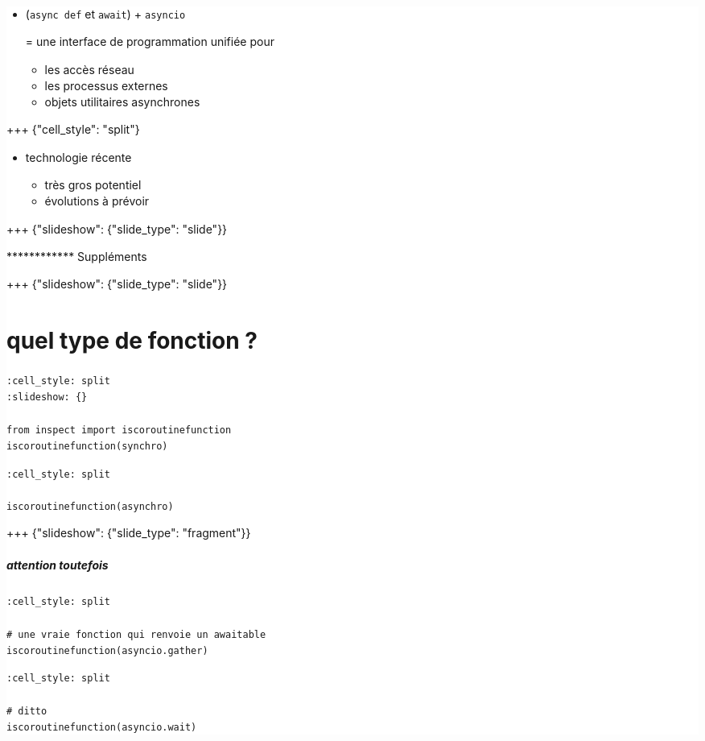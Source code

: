 * (`async def` et `await`) + `asyncio`

  = une interface de programmation unifiée pour
  * les accès réseau
  * les processus externes
  * objets utilitaires asynchrones

+++ {"cell_style": "split"}

* technologie récente

  * très gros potentiel
  * évolutions à prévoir

+++ {"slideshow": {"slide_type": "slide"}}

************ Suppléments

+++ {"slideshow": {"slide_type": "slide"}}

# quel type de fonction ?

```{code-cell} ipython3
:cell_style: split
:slideshow: {}

from inspect import iscoroutinefunction
iscoroutinefunction(synchro)
```

```{code-cell} ipython3
:cell_style: split

iscoroutinefunction(asynchro)
```

+++ {"slideshow": {"slide_type": "fragment"}}

##### attention toutefois

```{code-cell} ipython3
:cell_style: split

# une vraie fonction qui renvoie un awaitable
iscoroutinefunction(asyncio.gather)
```

```{code-cell} ipython3
:cell_style: split

# ditto
iscoroutinefunction(asyncio.wait)
```
